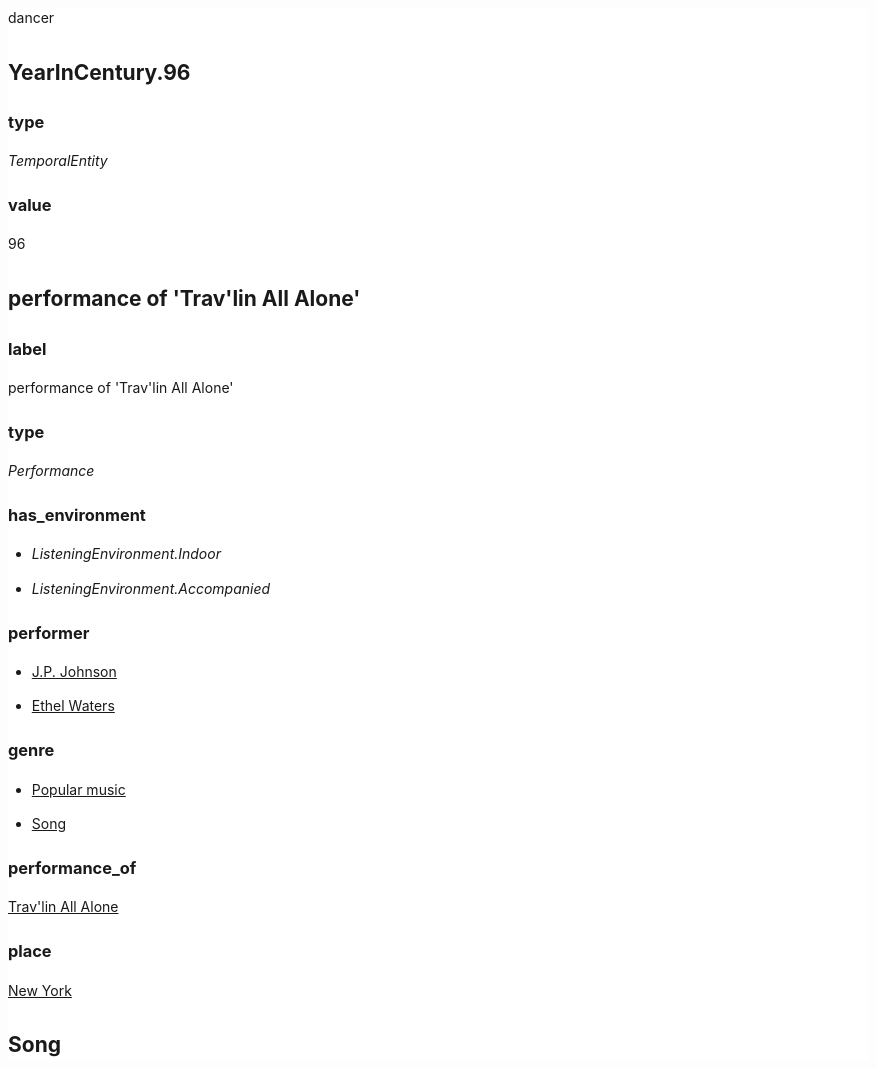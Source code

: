 dancer

## YearInCentury.96

### type


*TemporalEntity*

### value


96

## performance of 'Trav'lin All Alone'

### label


performance of 'Trav'lin All Alone'

### type


*Performance*

### has_environment

 - *ListeningEnvironment.Indoor*

 - *ListeningEnvironment.Accompanied*

### performer

 - [J.P. Johnson](#J.P.-Johnson)

 - [Ethel Waters](#Ethel-Waters)

### genre

 - [Popular music](#Popular-music)

 - [Song](#Song)

### performance_of


[Trav'lin All Alone](#Trav'lin-All-Alone)

### place


[New York](#New-York)

## Song
